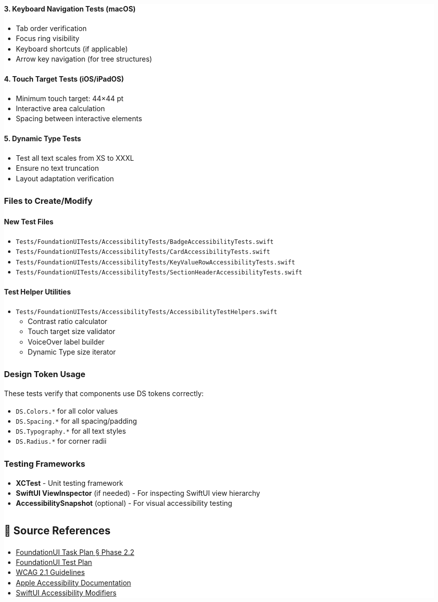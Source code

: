 #### 3. Keyboard Navigation Tests (macOS)
- Tab order verification
- Focus ring visibility
- Keyboard shortcuts (if applicable)
- Arrow key navigation (for tree structures)

#### 4. Touch Target Tests (iOS/iPadOS)
- Minimum touch target: 44×44 pt
- Interactive area calculation
- Spacing between interactive elements

#### 5. Dynamic Type Tests
- Test all text scales from XS to XXXL
- Ensure no text truncation
- Layout adaptation verification

### Files to Create/Modify

#### New Test Files
- `Tests/FoundationUITests/AccessibilityTests/BadgeAccessibilityTests.swift`
- `Tests/FoundationUITests/AccessibilityTests/CardAccessibilityTests.swift`
- `Tests/FoundationUITests/AccessibilityTests/KeyValueRowAccessibilityTests.swift`
- `Tests/FoundationUITests/AccessibilityTests/SectionHeaderAccessibilityTests.swift`

#### Test Helper Utilities
- `Tests/FoundationUITests/AccessibilityTests/AccessibilityTestHelpers.swift`
  - Contrast ratio calculator
  - Touch target size validator
  - VoiceOver label builder
  - Dynamic Type size iterator

### Design Token Usage
These tests verify that components use DS tokens correctly:
- `DS.Colors.*` for all color values
- `DS.Spacing.*` for all spacing/padding
- `DS.Typography.*` for all text styles
- `DS.Radius.*` for corner radii

### Testing Frameworks
- **XCTest** - Unit testing framework
- **SwiftUI ViewInspector** (if needed) - For inspecting SwiftUI view hierarchy
- **AccessibilitySnapshot** (optional) - For visual accessibility testing

## 🧠 Source References
- [FoundationUI Task Plan § Phase 2.2](../../../DOCS/AI/ISOViewer/FoundationUI_TaskPlan.md#22-layer-2-essential-components-molecules)
- [FoundationUI Test Plan](../../../DOCS/AI/ISOViewer/FoundationUI_TestPlan.md)
- [WCAG 2.1 Guidelines](https://www.w3.org/WAI/WCAG21/quickref/)
- [Apple Accessibility Documentation](https://developer.apple.com/documentation/accessibility)
- [SwiftUI Accessibility Modifiers](https://developer.apple.com/documentation/swiftui/view-accessibility)

